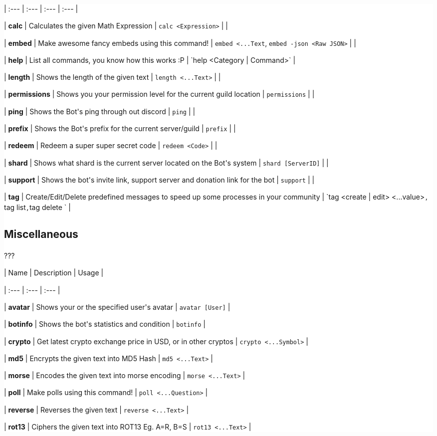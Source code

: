 | :--- | :--- | :--- | :--- |

| **calc** | Calculates the given Math Expression | `calc <Expression>` |  |

| **embed** | Make awesome fancy embeds using this command! | `embed <...Text`, `embed -json <Raw JSON>` |  |

| **help** | List all commands, you know how this works :P | \`help &lt;Category | Command&gt;\` |

| **length** | Shows the length of the given text | `length <...Text>` |  |

| **permissions** | Shows you your permission level for the current guild location | `permissions` |  |

| **ping** | Shows the Bot's ping through out discord | `ping` |  |

| **prefix** | Shows the Bot's prefix for the current server/guild | `prefix` |  |

| **redeem** | Redeem a super super secret code | `redeem <Code>` |  |

| **shard** | Shows what shard is the current server located on the Bot's system | `shard [ServerID]` |  |

| **support** | Shows the bot's invite link, support server and donation link for the bot | `support` |  |

| **tag** | Create/Edit/Delete predefined messages to speed up some processes in your community | \`tag &lt;create | edit&gt;  &lt;...value&gt;`,`tag list`,`tag delete \` |

## Miscellaneous

???

| Name | Description | Usage |

| :--- | :--- | :--- |

| **avatar** | Shows your or the specified user's avatar | `avatar [User]` |

| **botinfo** | Shows the bot's statistics and condition | `botinfo` |

| **crypto** | Get latest crypto exchange price in USD, or in other cryptos | `crypto <...Symbol>` |

| **md5** | Encrypts the given text into MD5 Hash | `md5 <...Text>` |

| **morse** | Encodes the given text into morse encoding | `morse <...Text>` |

| **poll** | Make polls using this command! | `poll <...Question>` |

| **reverse** | Reverses the given text | `reverse <...Text>` |

| **rot13** | Ciphers the given text into ROT13 Eg. A=R, B=S | `rot13 <...Text>` |
